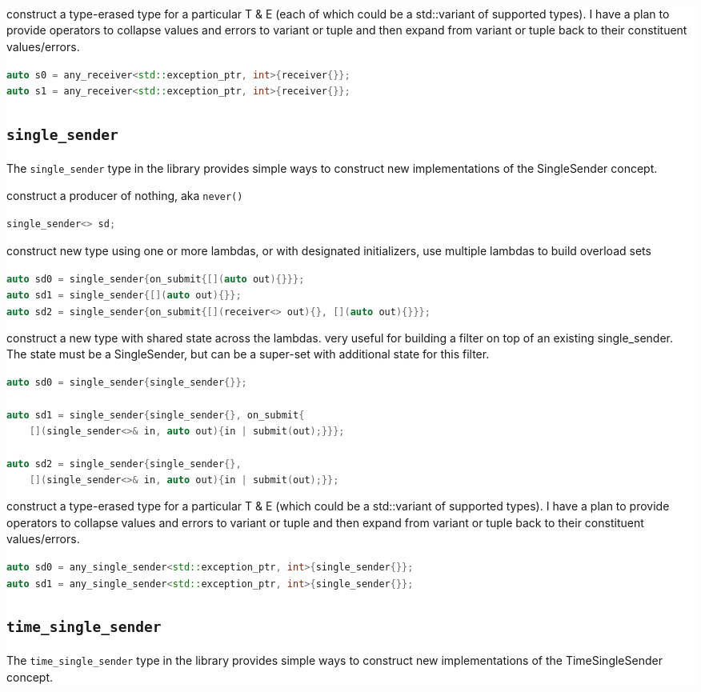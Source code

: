 construct a type-erased type for a particular T & E (each of which could be a std::variant of supported types). I have a plan to provide operators to collapse values and errors to variant or tuple and then expand from variant or tuple back to their constituent values/errors.

```cpp
auto s0 = any_receiver<std::exception_ptr, int>{receiver{}};
auto s1 = any_receiver<std::exception_ptr, int>{receiver{}};
```

## `single_sender`

The `single_sender` type in the library provides simple ways to construct new implementations of the SingleSender concept.

construct a producer of nothing, aka `never()`

```cpp
single_sender<> sd;
```

construct new type using one or more lambdas, or with designated initializers, use multiple lambdas to build overload sets

```cpp
auto sd0 = single_sender{on_submit{[](auto out){}}};
auto sd1 = single_sender{[](auto out){}};
auto sd2 = single_sender{on_submit{[](receiver<> out){}, [](auto out){}}};

```

construct a new type with shared state across the lambdas. very useful for building a filter on top of an existing single_sender. The state must be a SingleSender, but can be a super-set with additional state for this filter.

```cpp
auto sd0 = single_sender{single_sender{}};

auto sd1 = single_sender{single_sender{}, on_submit{
    [](single_sender<>& in, auto out){in | submit(out);}}};

auto sd2 = single_sender{single_sender{},
    [](single_sender<>& in, auto out){in | submit(out);}};

```

construct a type-erased type for a particular T & E (which could be a std::variant of supported types). I have a plan to provide operators to collapse values and errors to variant or tuple and then expand from variant or tuple back to their constituent values/errors.

```cpp
auto sd0 = any_single_sender<std::exception_ptr, int>{single_sender{}};
auto sd1 = any_single_sender<std::exception_ptr, int>{single_sender{}};
```

## `time_single_sender`

The `time_single_sender` type in the library provides simple ways to construct new implementations of the TimeSingleSender concept.
